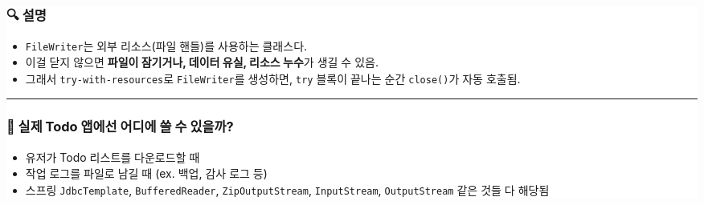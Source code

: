 ### 🔍 설명

- `FileWriter`는 외부 리소스(파일 핸들)를 사용하는 클래스다.
- 이걸 닫지 않으면 **파일이 잠기거나, 데이터 유실, 리소스 누수**가 생길 수 있음.
- 그래서 `try-with-resources`로 `FileWriter`를 생성하면, `try` 블록이 끝나는 순간 `close()`가 자동 호출됨.

---

### 📌 실제 Todo 앱에선 어디에 쓸 수 있을까?

- 유저가 Todo 리스트를 다운로드할 때
- 작업 로그를 파일로 남길 때 (ex. 백업, 감사 로그 등)
- 스프링 `JdbcTemplate`, `BufferedReader`, `ZipOutputStream`, `InputStream`, `OutputStream` 같은 것들 다 해당됨